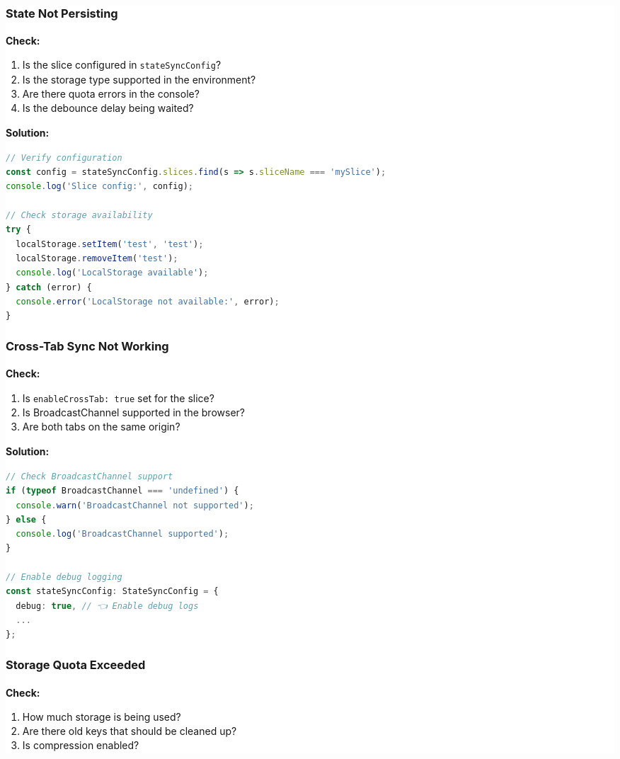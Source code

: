 ### State Not Persisting

**Check:**
1. Is the slice configured in `stateSyncConfig`?
2. Is the storage type supported in the environment?
3. Are there quota errors in the console?
4. Is the debounce delay being waited?

**Solution:**
```typescript
// Verify configuration
const config = stateSyncConfig.slices.find(s => s.sliceName === 'mySlice');
console.log('Slice config:', config);

// Check storage availability
try {
  localStorage.setItem('test', 'test');
  localStorage.removeItem('test');
  console.log('LocalStorage available');
} catch (error) {
  console.error('LocalStorage not available:', error);
}
```

### Cross-Tab Sync Not Working

**Check:**
1. Is `enableCrossTab: true` set for the slice?
2. Is BroadcastChannel supported in the browser?
3. Are both tabs on the same origin?

**Solution:**
```typescript
// Check BroadcastChannel support
if (typeof BroadcastChannel === 'undefined') {
  console.warn('BroadcastChannel not supported');
} else {
  console.log('BroadcastChannel supported');
}

// Enable debug logging
const stateSyncConfig: StateSyncConfig = {
  debug: true, // 👈 Enable debug logs
  ...
};
```

### Storage Quota Exceeded

**Check:**
1. How much storage is being used?
2. Are there old keys that should be cleaned up?
3. Is compression enabled?

